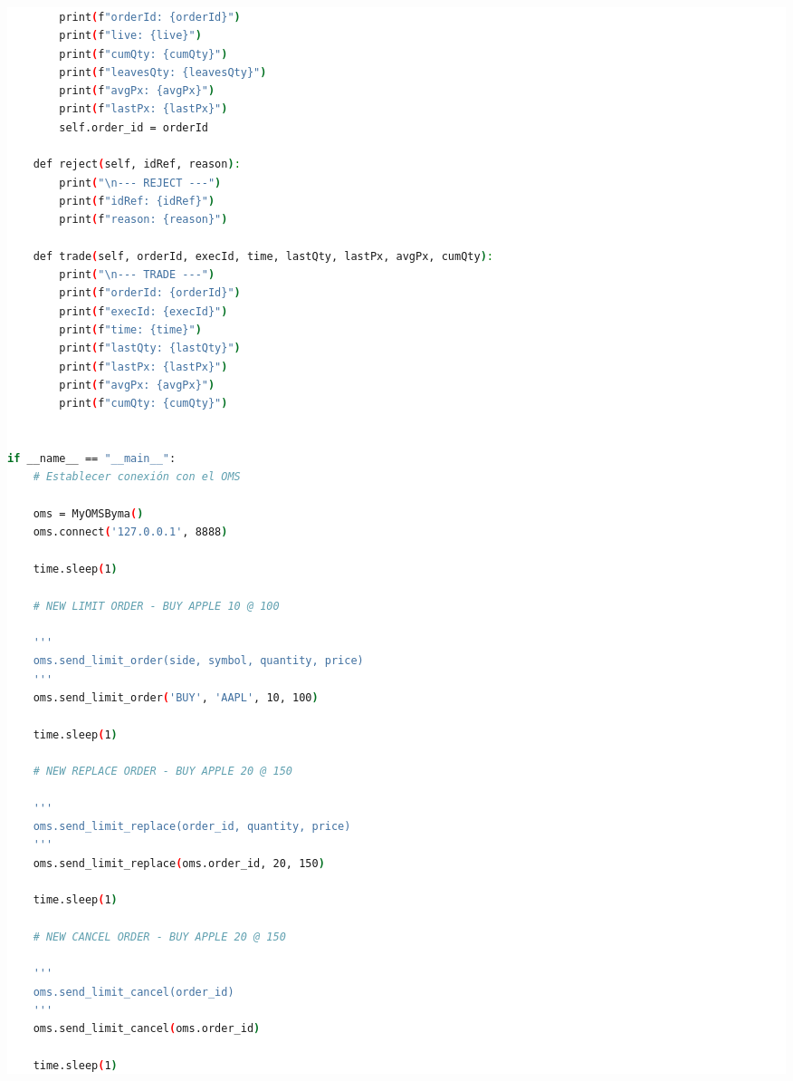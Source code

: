 ```bash
        print(f"orderId: {orderId}")
        print(f"live: {live}")
        print(f"cumQty: {cumQty}")
        print(f"leavesQty: {leavesQty}")
        print(f"avgPx: {avgPx}")
        print(f"lastPx: {lastPx}")
        self.order_id = orderId

    def reject(self, idRef, reason):
        print("\n--- REJECT ---")
        print(f"idRef: {idRef}")
        print(f"reason: {reason}")

    def trade(self, orderId, execId, time, lastQty, lastPx, avgPx, cumQty):
        print("\n--- TRADE ---")
        print(f"orderId: {orderId}")
        print(f"execId: {execId}")
        print(f"time: {time}")
        print(f"lastQty: {lastQty}")
        print(f"lastPx: {lastPx}")
        print(f"avgPx: {avgPx}")
        print(f"cumQty: {cumQty}")


if __name__ == "__main__":
    # Establecer conexión con el OMS

    oms = MyOMSByma()
    oms.connect('127.0.0.1', 8888)

    time.sleep(1)

    # NEW LIMIT ORDER - BUY APPLE 10 @ 100

    '''
    oms.send_limit_order(side, symbol, quantity, price)
    '''
    oms.send_limit_order('BUY', 'AAPL', 10, 100)

    time.sleep(1)

    # NEW REPLACE ORDER - BUY APPLE 20 @ 150

    '''
    oms.send_limit_replace(order_id, quantity, price)
    '''
    oms.send_limit_replace(oms.order_id, 20, 150)

    time.sleep(1)

    # NEW CANCEL ORDER - BUY APPLE 20 @ 150

    '''
    oms.send_limit_cancel(order_id)
    '''
    oms.send_limit_cancel(oms.order_id)

    time.sleep(1)
```
